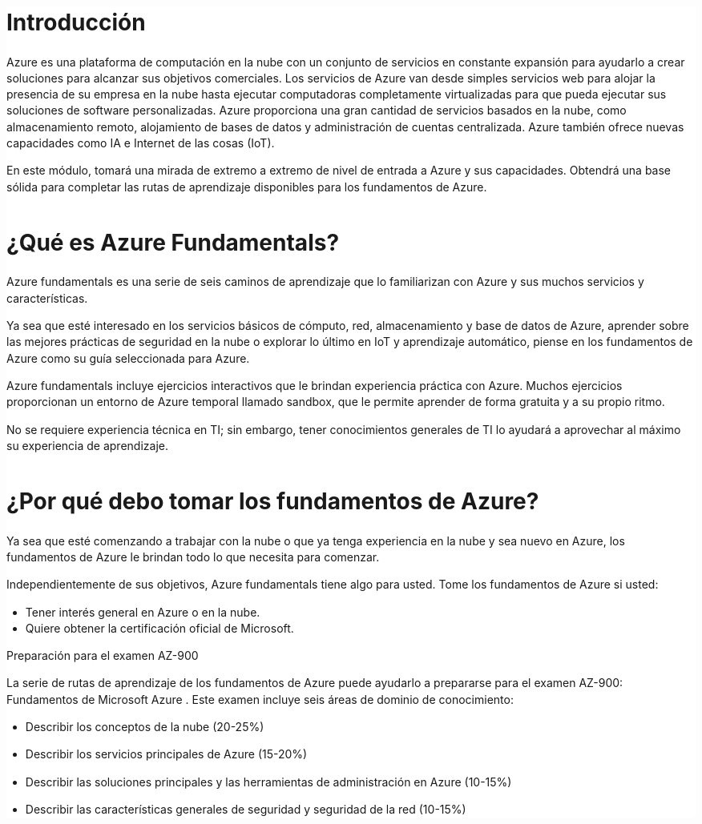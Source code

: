 # Introducción

Azure es una plataforma de computación en la nube con un conjunto de servicios en constante expansión para ayudarlo a crear soluciones para alcanzar sus objetivos comerciales. Los servicios de Azure van desde simples servicios web para alojar la presencia de su empresa en la nube hasta ejecutar computadoras completamente virtualizadas para que pueda ejecutar sus soluciones de software personalizadas. Azure proporciona una gran cantidad de servicios basados en la nube, como almacenamiento remoto, alojamiento de bases de datos y administración de cuentas centralizada. Azure también ofrece nuevas capacidades como IA e Internet de las cosas (IoT).

En este módulo, tomará una mirada de extremo a extremo de nivel de entrada a Azure y sus capacidades. Obtendrá una base sólida para completar las rutas de aprendizaje disponibles para los fundamentos de Azure.

# ¿Qué es Azure Fundamentals?

Azure fundamentals es una serie de seis caminos de aprendizaje que lo familiarizan con Azure y sus muchos servicios y características.

Ya sea que esté interesado en los servicios básicos de cómputo, red, almacenamiento y base de datos de Azure, aprender sobre las mejores prácticas de seguridad en la nube o explorar lo último en IoT y aprendizaje automático, piense en los fundamentos de Azure como su guía seleccionada para Azure.

Azure fundamentals incluye ejercicios interactivos que le brindan experiencia práctica con Azure. Muchos ejercicios proporcionan un entorno de Azure temporal llamado sandbox, que le permite aprender de forma gratuita y a su propio ritmo.

No se requiere experiencia técnica en TI; sin embargo, tener conocimientos generales de TI lo ayudará a aprovechar al máximo su experiencia de aprendizaje.

# ¿Por qué debo tomar los fundamentos de Azure?

Ya sea que esté comenzando a trabajar con la nube o que ya tenga experiencia en la nube y sea nuevo en Azure, los fundamentos de Azure le brindan todo lo que necesita para comenzar.

Independientemente de sus objetivos, Azure fundamentals tiene algo para usted. Tome los fundamentos de Azure si usted:

* Tener interés general en Azure o en la nube.
* Quiere obtener la certificación oficial de Microsoft.

Preparación para el examen AZ-900

La serie de rutas de aprendizaje de los fundamentos de Azure puede ayudarlo a prepararse para el examen AZ-900: Fundamentos de Microsoft Azure . Este examen incluye seis áreas de dominio de conocimiento:

- Describir los conceptos de la nube (20-25%)

- Describir los servicios principales de Azure (15-20%)

- Describir las soluciones principales y las herramientas de administración en Azure (10-15%)

- Describir las características generales de seguridad y seguridad de la red (10-15%)
